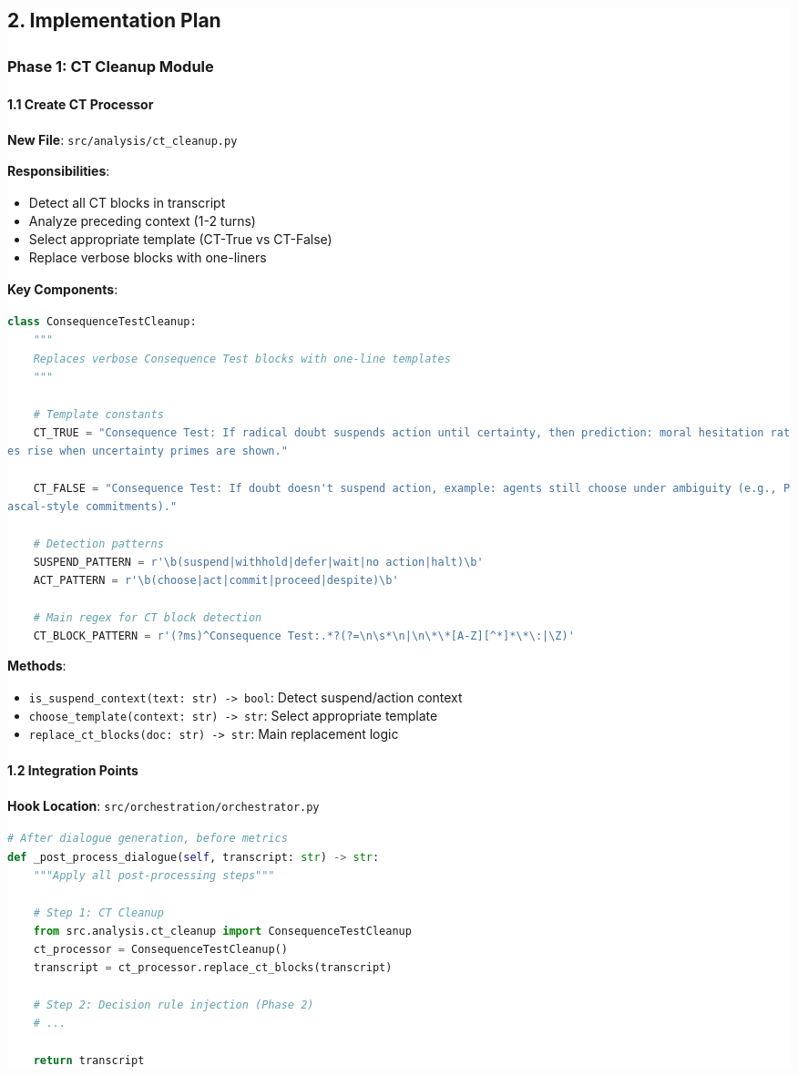 
## 2. Implementation Plan

### Phase 1: CT Cleanup Module

#### 1.1 Create CT Processor

**New File**: `src/analysis/ct_cleanup.py`

**Responsibilities**:
- Detect all CT blocks in transcript
- Analyze preceding context (1-2 turns)
- Select appropriate template (CT-True vs CT-False)
- Replace verbose blocks with one-liners

**Key Components**:

```python
class ConsequenceTestCleanup:
    """
    Replaces verbose Consequence Test blocks with one-line templates
    """
    
    # Template constants
    CT_TRUE = "Consequence Test: If radical doubt suspends action until certainty, then prediction: moral hesitation rates rise when uncertainty primes are shown."
    
    CT_FALSE = "Consequence Test: If doubt doesn't suspend action, example: agents still choose under ambiguity (e.g., Pascal-style commitments)."
    
    # Detection patterns
    SUSPEND_PATTERN = r'\b(suspend|withhold|defer|wait|no action|halt)\b'
    ACT_PATTERN = r'\b(choose|act|commit|proceed|despite)\b'
    
    # Main regex for CT block detection
    CT_BLOCK_PATTERN = r'(?ms)^Consequence Test:.*?(?=\n\s*\n|\n\*\*[A-Z][^*]*\*\:|\Z)'
```

**Methods**:
- `is_suspend_context(text: str) -> bool`: Detect suspend/action context
- `choose_template(context: str) -> str`: Select appropriate template
- `replace_ct_blocks(doc: str) -> str`: Main replacement logic

#### 1.2 Integration Points

**Hook Location**: `src/orchestration/orchestrator.py`

```python
# After dialogue generation, before metrics
def _post_process_dialogue(self, transcript: str) -> str:
    """Apply all post-processing steps"""
    
    # Step 1: CT Cleanup
    from src.analysis.ct_cleanup import ConsequenceTestCleanup
    ct_processor = ConsequenceTestCleanup()
    transcript = ct_processor.replace_ct_blocks(transcript)
    
    # Step 2: Decision rule injection (Phase 2)
    # ...
    
    return transcript
```
